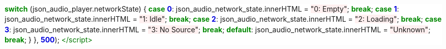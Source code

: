   <span style="color: #008800; font-weight: bold">switch</span> (json_audio_player.networkState) {
    <span style="color: #008800; font-weight: bold">case</span> <span style="color: #0000DD; font-weight: bold">0</span><span style="color: #333333">:</span>
      json_audio_network_state.innerHTML <span style="color: #333333">=</span> <span style="background-color: #fff0f0">&quot;0: Empty&quot;</span>;
      <span style="color: #008800; font-weight: bold">break</span>;
    <span style="color: #008800; font-weight: bold">case</span> <span style="color: #0000DD; font-weight: bold">1</span><span style="color: #333333">:</span>
      json_audio_network_state.innerHTML <span style="color: #333333">=</span> <span style="background-color: #fff0f0">&quot;1: Idle&quot;</span>;
      <span style="color: #008800; font-weight: bold">break</span>;
    <span style="color: #008800; font-weight: bold">case</span> <span style="color: #0000DD; font-weight: bold">2</span><span style="color: #333333">:</span>
      json_audio_network_state.innerHTML <span style="color: #333333">=</span> <span style="background-color: #fff0f0">&quot;2: Loading&quot;</span>;
      <span style="color: #008800; font-weight: bold">break</span>;
    <span style="color: #008800; font-weight: bold">case</span> <span style="color: #0000DD; font-weight: bold">3</span><span style="color: #333333">:</span>
      json_audio_network_state.innerHTML <span style="color: #333333">=</span> <span style="background-color: #fff0f0">&quot;3: No Source&quot;</span>;
      <span style="color: #008800; font-weight: bold">break</span>;
    <span style="color: #008800; font-weight: bold">default</span><span style="color: #333333">:</span>
      json_audio_network_state.innerHTML <span style="color: #333333">=</span> <span style="background-color: #fff0f0">&quot;Unknown&quot;</span>;
      <span style="color: #008800; font-weight: bold">break</span>;
  }
}, <span style="color: #0000DD; font-weight: bold">500</span>);
<span style="color: #007700">&lt;/script&gt;</span>
</pre></div>